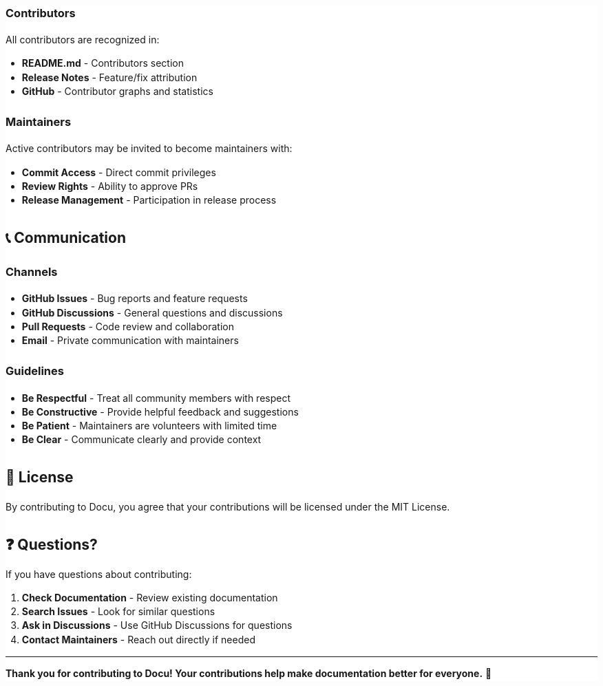 ### Contributors

All contributors are recognized in:
- **README.md** - Contributors section
- **Release Notes** - Feature/fix attribution
- **GitHub** - Contributor graphs and statistics

### Maintainers

Active contributors may be invited to become maintainers with:
- **Commit Access** - Direct commit privileges
- **Review Rights** - Ability to approve PRs
- **Release Management** - Participation in release process

## 📞 Communication

### Channels

- **GitHub Issues** - Bug reports and feature requests
- **GitHub Discussions** - General questions and discussions
- **Pull Requests** - Code review and collaboration
- **Email** - Private communication with maintainers

### Guidelines

- **Be Respectful** - Treat all community members with respect
- **Be Constructive** - Provide helpful feedback and suggestions
- **Be Patient** - Maintainers are volunteers with limited time
- **Be Clear** - Communicate clearly and provide context

## 📄 License

By contributing to Docu, you agree that your contributions will be licensed under the MIT License.

## ❓ Questions?

If you have questions about contributing:

1. **Check Documentation** - Review existing documentation
2. **Search Issues** - Look for similar questions
3. **Ask in Discussions** - Use GitHub Discussions for questions
4. **Contact Maintainers** - Reach out directly if needed

---

**Thank you for contributing to Docu! Your contributions help make documentation better for everyone.** 🎉